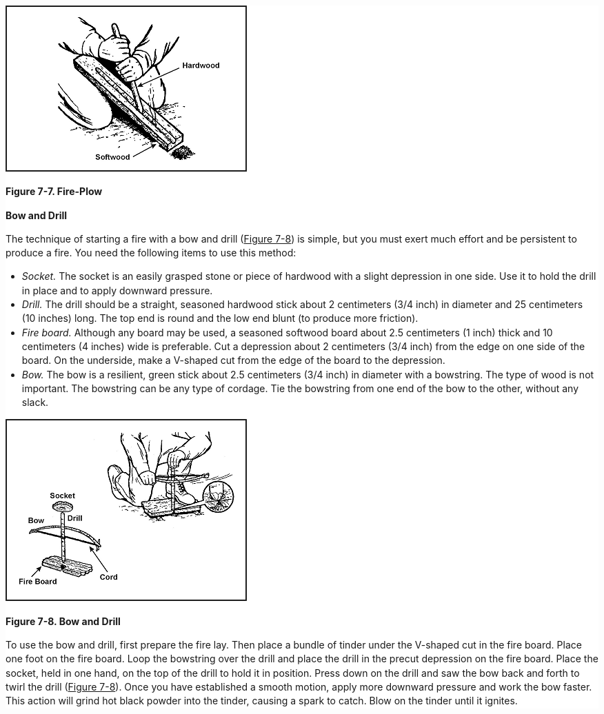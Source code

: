 <a name="fig7-7"></a>![Figure 7-7\. Fire-Plow](fig07-07.png)

**Figure 7-7\. Fire-Plow**

**Bow and Drill**

The technique of starting a fire with a bow and drill ([Figure 7-8](#fig7-8)) is simple, but you must exert much effort and be persistent to produce a fire.
 You need the following items to use this method:

* _Socket._ The socket is an easily grasped stone or piece of hardwood with a slight depression in one side. Use it to hold the drill in place and to apply downward pressure.
* _Drill._ The drill should be a straight, seasoned hardwood stick about 2 centimeters (3/4 inch) in diameter and 25 centimeters (10 inches) long. The top end is round and the low end blunt (to produce more friction).
* _Fire board._ Although any board may be used, a seasoned softwood board about 2.5 centimeters (1 inch) thick and 10 centimeters (4 inches) wide is preferable. Cut a depression about 2 centimeters (3/4 inch) from the edge on one side of the board. On the underside, make a V-shaped cut from the edge of the board to the depression.
* _Bow._ The bow is a resilient, green stick about 2.5 centimeters (3/4 inch) in diameter with a bowstring. The type of wood is not important. The bowstring can be any type of cordage. Tie the bowstring from one end of the bow to the other, without any slack.

<a name="fig7-8"></a>![Figure 7-8\. Bow and Drill](fig07-08.png)

**Figure 7-8\. Bow and Drill**

To use the bow and drill, first prepare the fire lay.
Then place a bundle of tinder under the V-shaped cut in the fire board.
Place one foot on the fire board.
Loop the bowstring over the drill and place the drill in the precut depression on the fire board.
Place the socket, held in one hand, on the top of the drill to hold it in position.
Press down on the drill and saw the bow back and forth to twirl the drill ([Figure 7-8](#fig7-8)).
Once you have established a smooth motion, apply more downward pressure and work the bow faster.
This action will grind hot black powder into the tinder, causing a spark to catch.
Blow on the tinder until it ignites.

